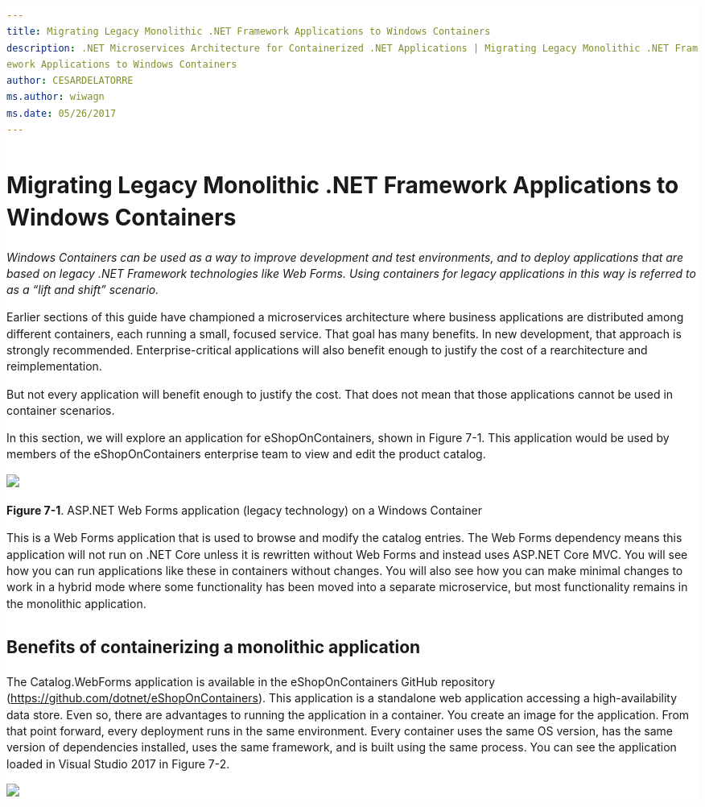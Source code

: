 ```yaml
---
title: Migrating Legacy Monolithic .NET Framework Applications to Windows Containers
description: .NET Microservices Architecture for Containerized .NET Applications | Migrating Legacy Monolithic .NET Framework Applications to Windows Containers
author: CESARDELATORRE
ms.author: wiwagn
ms.date: 05/26/2017
---
```

# Migrating Legacy Monolithic .NET Framework Applications to Windows Containers

*Windows Containers can be used as a way to improve development and test environments, and to deploy applications that are based on legacy .NET Framework technologies like Web* *Forms. Using containers for legacy applications in this way is referred to as a “lift and shift” scenario.*

Earlier sections of this guide have championed a microservices architecture where business applications are distributed among different containers, each running a small, focused service. That goal has many benefits. In new development, that approach is strongly recommended. Enterprise-critical applications will also benefit enough to justify the cost of a rearchitecture and reimplementation.

But not every application will benefit enough to justify the cost. That does not mean that those applications cannot be used in container scenarios.

In this section, we will explore an application for eShopOnContainers, shown in Figure 7-1. This application would be used by members of the eShopOnContainers enterprise team to view and edit the product catalog.

![](./media/image1.png)

**Figure 7-1**. ASP.NET Web Forms application (legacy technology) on a Windows Container

This is a Web Forms application that is used to browse and modify the catalog entries. The Web Forms dependency means this application will not run on .NET Core unless it is rewritten without Web Forms and instead uses ASP.NET Core MVC. You will see how you can run applications like these in containers without changes. You will also see how you can make minimal changes to work in a hybrid mode where some functionality has been moved into a separate microservice, but most functionality remains in the monolithic application.

## Benefits of containerizing a monolithic application

The Catalog.WebForms application is available in the eShopOnContainers GitHub repository (<https://github.com/dotnet/eShopOnContainers>). This application is a standalone web application accessing a high-availability data store. Even so, there are advantages to running the application in a container. You create an image for the application. From that point forward, every deployment runs in the same environment. Every container uses the same OS version, has the same version of dependencies installed, uses the same framework, and is built using the same process. You can see the application loaded in Visual Studio 2017 in Figure 7-2.

![](./media/image2.png)
